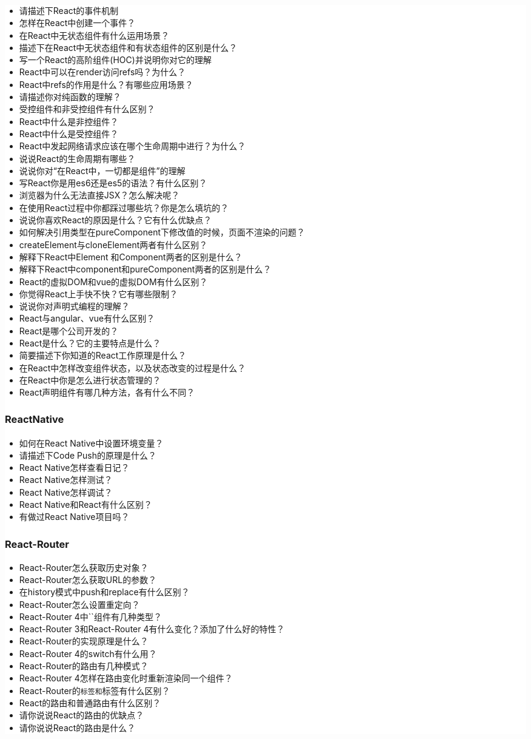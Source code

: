 - 请描述下React的事件机制
- 怎样在React中创建一个事件？
- 在React中无状态组件有什么运用场景？
- 描述下在React中无状态组件和有状态组件的区别是什么？
- 写一个React的高阶组件(HOC)并说明你对它的理解
- React中可以在render访问refs吗？为什么？
- React中refs的作用是什么？有哪些应用场景？
- 请描述你对纯函数的理解？
- 受控组件和非受控组件有什么区别？
- React中什么是非控组件？
- React中什么是受控组件？
- React中发起网络请求应该在哪个生命周期中进行？为什么？
- 说说React的生命周期有哪些？
- 说说你对“在React中，一切都是组件”的理解
- 写React你是用es6还是es5的语法？有什么区别？
- 浏览器为什么无法直接JSX？怎么解决呢？
- 在使用React过程中你都踩过哪些坑？你是怎么填坑的？
- 说说你喜欢React的原因是什么？它有什么优缺点？
- 如何解决引用类型在pureComponent下修改值的时候，页面不渲染的问题？
- createElement与cloneElement两者有什么区别？
- 解释下React中Element 和Component两者的区别是什么？
- 解释下React中component和pureComponent两者的区别是什么？
- React的虚拟DOM和vue的虚拟DOM有什么区别？
- 你觉得React上手快不快？它有哪些限制？
- 说说你对声明式编程的理解？
- React与angular、vue有什么区别？
- React是哪个公司开发的？
- React是什么？它的主要特点是什么？
- 简要描述下你知道的React工作原理是什么？
- 在React中怎样改变组件状态，以及状态改变的过程是什么？
- 在React中你是怎么进行状态管理的？
- React声明组件有哪几种方法，各有什么不同？

### ReactNative

- 如何在React Native中设置环境变量？
- 请描述下Code Push的原理是什么？
- React Native怎样查看日记？
- React Native怎样测试？
- React Native怎样调试？
- React Native和React有什么区别？
- 有做过React Native项目吗？

### React-Router

- React-Router怎么获取历史对象？
- React-Router怎么获取URL的参数？
- 在history模式中push和replace有什么区别？
- React-Router怎么设置重定向？
- React-Router 4中``组件有几种类型？
- React-Router 3和React-Router 4有什么变化？添加了什么好的特性？
- React-Router的实现原理是什么？
- React-Router 4的switch有什么用？
- React-Router的路由有几种模式？
- React-Router 4怎样在路由变化时重新渲染同一个组件？
- React-Router的``标签和``标签有什么区别？
- React的路由和普通路由有什么区别？
- 请你说说React的路由的优缺点？
- 请你说说React的路由是什么？
